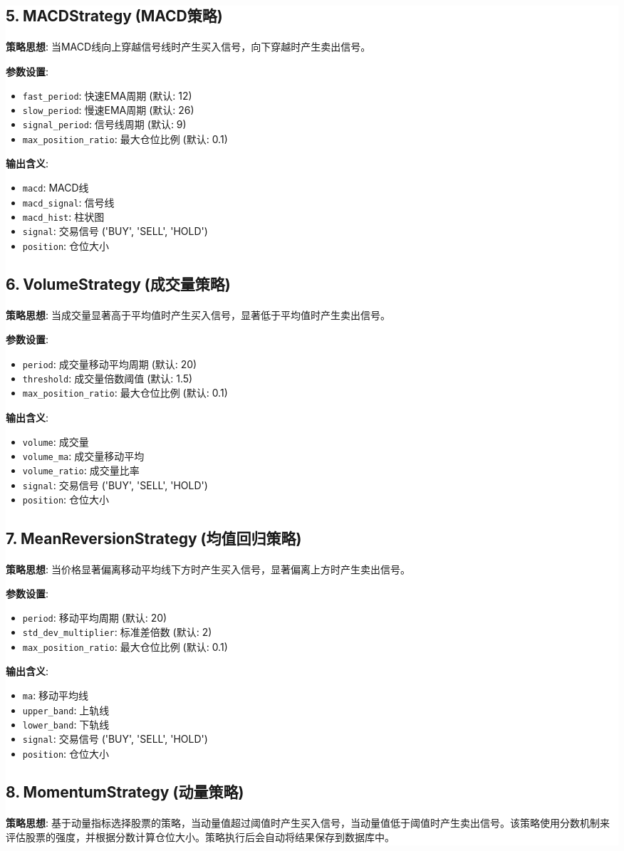 ## 5. MACDStrategy (MACD策略)

**策略思想**: 当MACD线向上穿越信号线时产生买入信号，向下穿越时产生卖出信号。

**参数设置**:
- `fast_period`: 快速EMA周期 (默认: 12)
- `slow_period`: 慢速EMA周期 (默认: 26)
- `signal_period`: 信号线周期 (默认: 9)
- `max_position_ratio`: 最大仓位比例 (默认: 0.1)

**输出含义**:
- `macd`: MACD线
- `macd_signal`: 信号线
- `macd_hist`: 柱状图
- `signal`: 交易信号 ('BUY', 'SELL', 'HOLD')
- `position`: 仓位大小

## 6. VolumeStrategy (成交量策略)

**策略思想**: 当成交量显著高于平均值时产生买入信号，显著低于平均值时产生卖出信号。

**参数设置**:
- `period`: 成交量移动平均周期 (默认: 20)
- `threshold`: 成交量倍数阈值 (默认: 1.5)
- `max_position_ratio`: 最大仓位比例 (默认: 0.1)

**输出含义**:
- `volume`: 成交量
- `volume_ma`: 成交量移动平均
- `volume_ratio`: 成交量比率
- `signal`: 交易信号 ('BUY', 'SELL', 'HOLD')
- `position`: 仓位大小

## 7. MeanReversionStrategy (均值回归策略)

**策略思想**: 当价格显著偏离移动平均线下方时产生买入信号，显著偏离上方时产生卖出信号。

**参数设置**:
- `period`: 移动平均周期 (默认: 20)
- `std_dev_multiplier`: 标准差倍数 (默认: 2)
- `max_position_ratio`: 最大仓位比例 (默认: 0.1)

**输出含义**:
- `ma`: 移动平均线
- `upper_band`: 上轨线
- `lower_band`: 下轨线
- `signal`: 交易信号 ('BUY', 'SELL', 'HOLD')
- `position`: 仓位大小

## 8. MomentumStrategy (动量策略)

**策略思想**: 基于动量指标选择股票的策略，当动量值超过阈值时产生买入信号，当动量值低于阈值时产生卖出信号。该策略使用分数机制来评估股票的强度，并根据分数计算仓位大小。策略执行后会自动将结果保存到数据库中。
